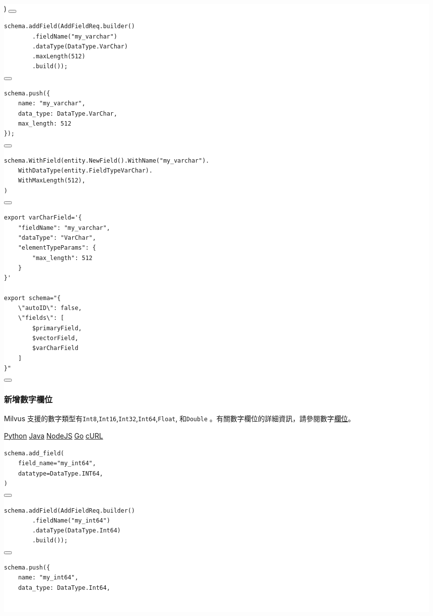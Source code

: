 )
<button class="copy-code-btn"></button></code></pre>
<pre><code translate="no" class="language-java">schema.addField(AddFieldReq.builder()
        .fieldName(<span class="hljs-string">&quot;my_varchar&quot;</span>)
        .dataType(DataType.VarChar)
<span class="highlighted-wrapper-line">        .maxLength(<span class="hljs-number">512</span>)</span>
        .build());
<button class="copy-code-btn"></button></code></pre>
<pre><code translate="no" class="language-javascript">schema.<span class="hljs-title function_">push</span>({
    <span class="hljs-attr">name</span>: <span class="hljs-string">&quot;my_varchar&quot;</span>,
    <span class="hljs-attr">data_type</span>: <span class="hljs-title class_">DataType</span>.<span class="hljs-property">VarChar</span>,
<span class="highlighted-wrapper-line">    <span class="hljs-attr">max_length</span>: <span class="hljs-number">512</span></span>
});
<button class="copy-code-btn"></button></code></pre>
<pre><code translate="no" class="language-go">schema.WithField(entity.NewField().WithName(<span class="hljs-string">&quot;my_varchar&quot;</span>).
    WithDataType(entity.FieldTypeVarChar).
    WithMaxLength(<span class="hljs-number">512</span>),
)
<button class="copy-code-btn"></button></code></pre>
<pre><code translate="no" class="language-bash"><span class="hljs-built_in">export</span> varCharField=<span class="hljs-string">&#x27;{
    &quot;fieldName&quot;: &quot;my_varchar&quot;,
    &quot;dataType&quot;: &quot;VarChar&quot;,
    &quot;elementTypeParams&quot;: {
        &quot;max_length&quot;: 512
    }
}&#x27;</span>

<span class="hljs-built_in">export</span> schema=<span class="hljs-string">&quot;{
    \&quot;autoID\&quot;: false,
    \&quot;fields\&quot;: [
        <span class="hljs-variable">$primaryField</span>,
        <span class="hljs-variable">$vectorField</span>,
        <span class="hljs-variable">$varCharField</span>
    ]
}&quot;</span>
<button class="copy-code-btn"></button></code></pre>
<h3 id="Add-Number-Fields" class="common-anchor-header">新增數字欄位</h3><p>Milvus 支援的數字類型有<code translate="no">Int8</code>,<code translate="no">Int16</code>,<code translate="no">Int32</code>,<code translate="no">Int64</code>,<code translate="no">Float</code>, 和<code translate="no">Double</code> 。有關數字欄位的詳細資訊，請參閱數字<a href="/docs/zh-hant/v2.6.x/number.md">欄位</a>。</p>
<div class="multipleCode">
   <a href="#python">Python</a> <a href="#java">Java</a> <a href="#javascript">NodeJS</a> <a href="#go">Go</a> <a href="#bash">cURL</a></div>
<pre><code translate="no" class="language-python">schema.add_field(
    field_name=<span class="hljs-string">&quot;my_int64&quot;</span>,
    datatype=DataType.INT64,
)
<button class="copy-code-btn"></button></code></pre>
<pre><code translate="no" class="language-java">schema.addField(AddFieldReq.builder()
        .fieldName(<span class="hljs-string">&quot;my_int64&quot;</span>)
        .dataType(DataType.Int64)
        .build());
<button class="copy-code-btn"></button></code></pre>
<pre><code translate="no" class="language-javascript">schema.<span class="hljs-title function_">push</span>({
    <span class="hljs-attr">name</span>: <span class="hljs-string">&quot;my_int64&quot;</span>,
    <span class="hljs-attr">data_type</span>: <span class="hljs-title class_">DataType</span>.<span class="hljs-property">Int64</span>,